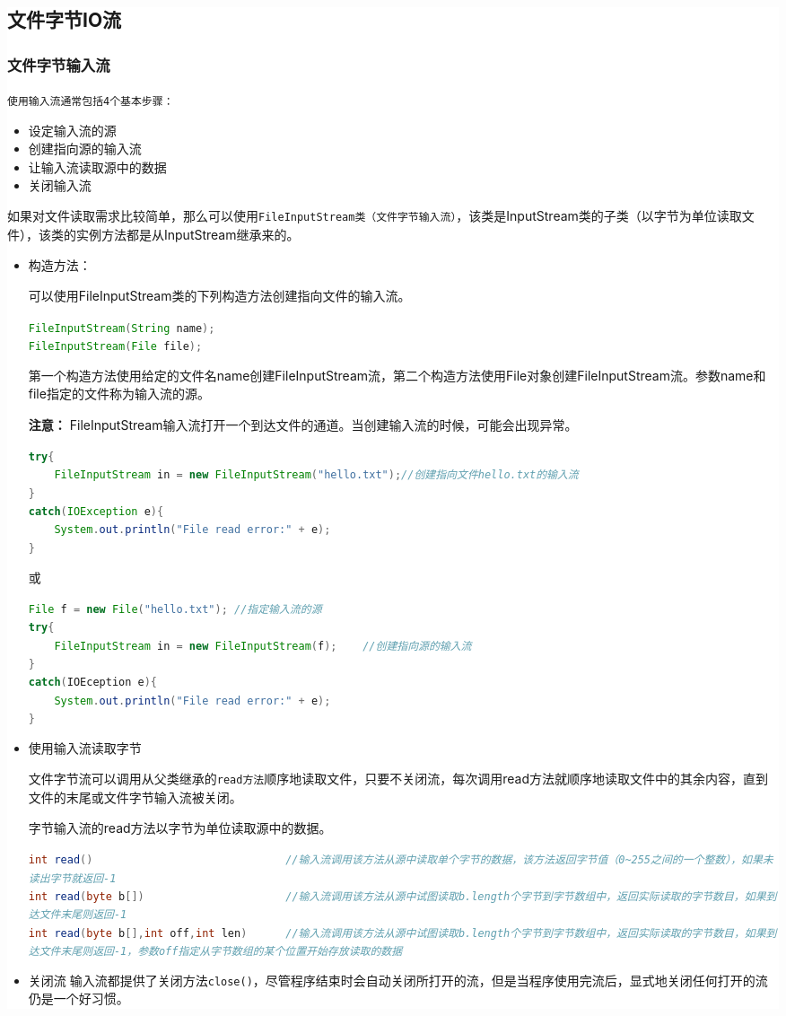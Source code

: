 ## **文件字节IO流**

### 文件字节输入流
`使用输入流通常包括4个基本步骤：`
+ 设定输入流的源
+ 创建指向源的输入流
+ 让输入流读取源中的数据
+ 关闭输入流

如果对文件读取需求比较简单，那么可以使用`FileInputStream类（文件字节输入流）`，该类是InputStream类的子类（以字节为单位读取文件），该类的实例方法都是从InputStream继承来的。

+ 构造方法：

    可以使用FileInputStream类的下列构造方法创建指向文件的输入流。
    ```java
    FileInputStream(String name);
    FileInputStream(File file);
    ```
    第一个构造方法使用给定的文件名name创建FileInputStream流，第二个构造方法使用File对象创建FileInputStream流。参数name和file指定的文件称为输入流的源。

    **注意：** FileInputStream输入流打开一个到达文件的通道。当创建输入流的时候，可能会出现异常。
    ```java
    try{
        FileInputStream in = new FileInputStream("hello.txt");//创建指向文件hello.txt的输入流
    }
    catch(IOException e){
        System.out.println("File read error:" + e);
    }
    ```
    或
    ```java
    File f = new File("hello.txt"); //指定输入流的源
    try{
        FileInputStream in = new FileInputStream(f);    //创建指向源的输入流
    }
    catch(IOEception e){
        System.out.println("File read error:" + e);
    }
    ```
+ 使用输入流读取字节

    文件字节流可以调用从父类继承的`read方法`顺序地读取文件，只要不关闭流，每次调用read方法就顺序地读取文件中的其余内容，直到文件的末尾或文件字节输入流被关闭。
    
    字节输入流的read方法以字节为单位读取源中的数据。
    ```java
    int read()                              //输入流调用该方法从源中读取单个字节的数据，该方法返回字节值（0~255之间的一个整数），如果未读出字节就返回-1
    int read(byte b[])                      //输入流调用该方法从源中试图读取b.length个字节到字节数组中，返回实际读取的字节数目，如果到达文件末尾则返回-1
    int read(byte b[],int off,int len)      //输入流调用该方法从源中试图读取b.length个字节到字节数组中，返回实际读取的字节数目，如果到达文件末尾则返回-1，参数off指定从字节数组的某个位置开始存放读取的数据
    ```
+ 关闭流
    输入流都提供了关闭方法`close()`，尽管程序结束时会自动关闭所打开的流，但是当程序使用完流后，显式地关闭任何打开的流仍是一个好习惯。
